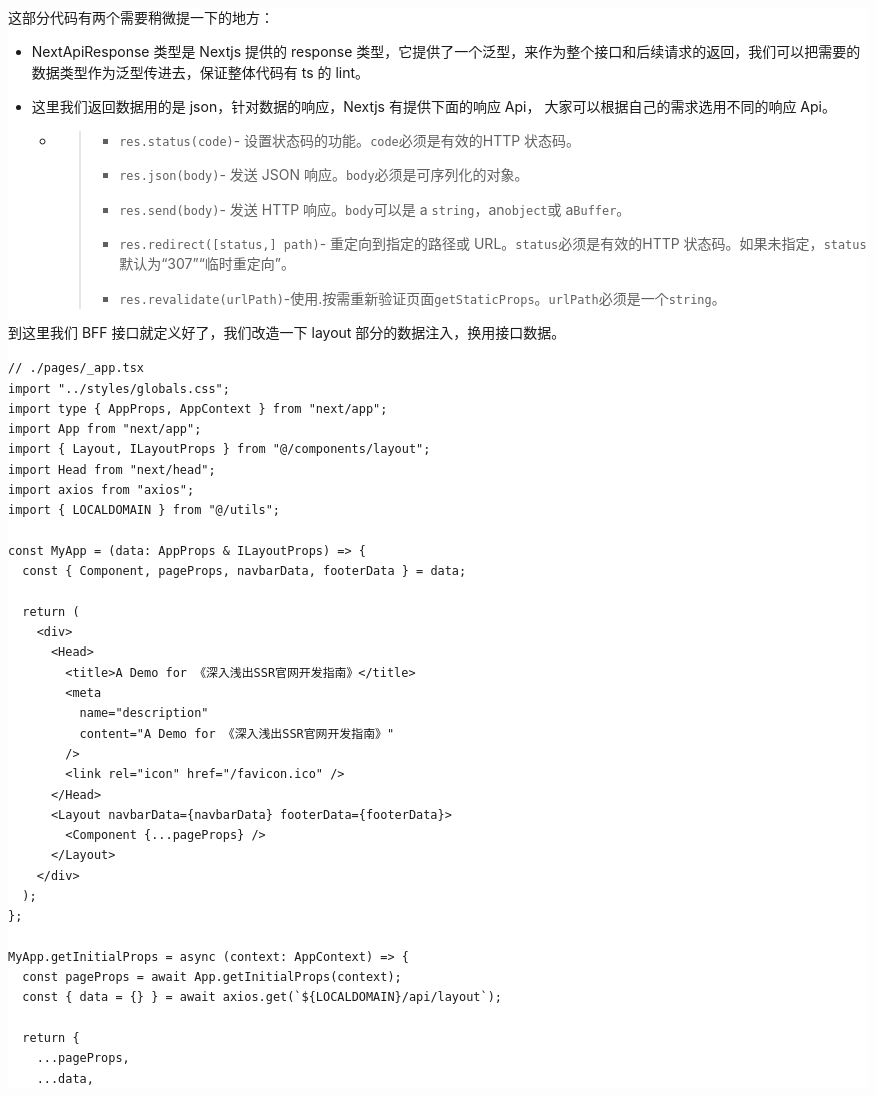 这部分代码有两个需要稍微提一下的地方：

-   NextApiResponse 类型是 Nextjs 提供的 response 类型，它提供了一个泛型，来作为整个接口和后续请求的返回，我们可以把需要的数据类型作为泛型传进去，保证整体代码有 ts 的 lint。



-   这里我们返回数据用的是 json，针对数据的响应，Nextjs 有提供下面的响应 Api， 大家可以根据自己的需求选用不同的响应 Api。

    -  > -   `res.status(code)`- 设置状态码的功能。`code`必须是有效的HTTP 状态码。
        >
        > <!---->
        >
        > -   `res.json(body)`- 发送 JSON 响应。`body`必须是可序列化的对象。
        >
        > <!---->
        >
        > -   `res.send(body)`- 发送 HTTP 响应。`body`可以是 a `string`，an`object`或 a`Buffer`。
        >
        > <!---->
        >
        > -   `res.redirect([status,] path)`- 重定向到指定的路径或 URL。`status`必须是有效的HTTP 状态码。如果未指定，`status`默认为“307”“临时重定向”。
        >
        > <!---->
        >
        > -   `res.revalidate(urlPath)`-使用.按需重新验证页面`getStaticProps`。`urlPath`必须是一个`string`。

到这里我们 BFF 接口就定义好了，我们改造一下 layout 部分的数据注入，换用接口数据。

```
// ./pages/_app.tsx
import "../styles/globals.css";
import type { AppProps, AppContext } from "next/app";
import App from "next/app";
import { Layout, ILayoutProps } from "@/components/layout";
import Head from "next/head";
import axios from "axios";
import { LOCALDOMAIN } from "@/utils";

const MyApp = (data: AppProps & ILayoutProps) => {
  const { Component, pageProps, navbarData, footerData } = data;

  return (
    <div>
      <Head>
        <title>A Demo for 《深入浅出SSR官网开发指南》</title>
        <meta
          name="description"
          content="A Demo for 《深入浅出SSR官网开发指南》"
        />
        <link rel="icon" href="/favicon.ico" />
      </Head>
      <Layout navbarData={navbarData} footerData={footerData}>
        <Component {...pageProps} />
      </Layout>
    </div>
  );
};

MyApp.getInitialProps = async (context: AppContext) => {
  const pageProps = await App.getInitialProps(context);
  const { data = {} } = await axios.get(`${LOCALDOMAIN}/api/layout`);

  return {
    ...pageProps,
    ...data,
```